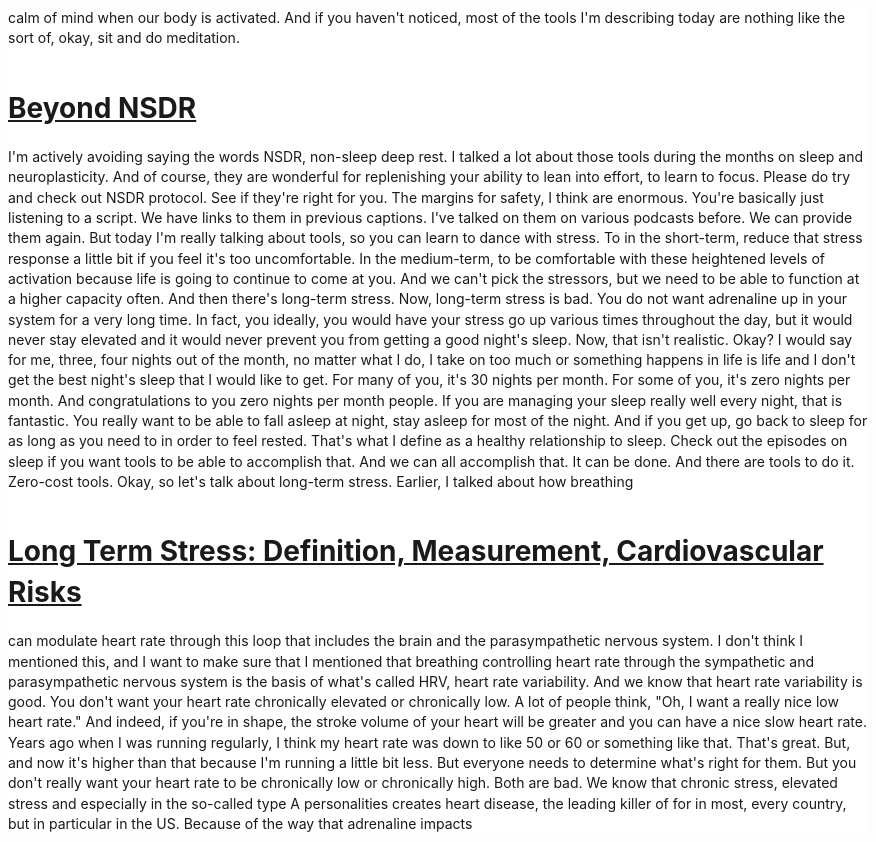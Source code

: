 calm of mind when our body is activated. And if you haven't noticed,
most of the tools I'm describing today are nothing like the sort of,
okay, sit and do meditation.

# [Beyond NSDR](http://www.youtube.com/watch?v=ntfcfJ28eiU&t=3756)

I'm actively avoiding saying the words NSDR, non-sleep deep rest. I
talked a lot about those tools during the months on sleep and
neuroplasticity. And of course, they are wonderful for replenishing
your ability to lean into effort, to learn to focus. Please do try and
check out NSDR protocol. See if they're right for you. The margins for
safety, I think are enormous. You're basically just listening to a
script. We have links to them in previous captions. I've talked on
them on various podcasts before. We can provide them again. But today
I'm really talking about tools, so you can learn to dance with stress.
To in the short-term, reduce that stress response a little bit if you
feel it's too uncomfortable. In the medium-term, to be comfortable
with these heightened levels of activation because life is going to
continue to come at you. And we can't pick the stressors, but we need
to be able to function at a higher capacity often. And then there's
long-term stress. Now, long-term stress is bad. You do not want
adrenaline up in your system for a very long time. In fact, you
ideally, you would have your stress go up various times throughout the
day, but it would never stay elevated and it would never prevent you
from getting a good night's sleep. Now, that isn't realistic. Okay? I
would say for me, three, four nights out of the month, no matter what
I do, I take on too much or something happens in life is life and I
don't get the best night's sleep that I would like to get. For many of
you, it's 30 nights per month. For some of you, it's zero nights per
month. And congratulations to you zero nights per month people. If you
are managing your sleep really well every night, that is fantastic.
You really want to be able to fall asleep at night, stay asleep for
most of the night. And if you get up, go back to sleep for as long as
you need to in order to feel rested. That's what I define as a healthy
relationship to sleep. Check out the episodes on sleep if you want
tools to be able to accomplish that. And we can all accomplish that.
It can be done. And there are tools to do it. Zero-cost tools. Okay,
so let's talk about long-term stress. Earlier, I talked about how
breathing

# [Long Term Stress: Definition, Measurement, Cardiovascular Risks](http://www.youtube.com/watch?v=ntfcfJ28eiU&t=3876)

can modulate heart rate through this loop that includes the brain and
the parasympathetic nervous system. I don't think I mentioned this,
and I want to make sure that I mentioned that breathing controlling
heart rate through the sympathetic and parasympathetic nervous system
is the basis of what's called HRV, heart rate variability. And we know
that heart rate variability is good. You don't want your heart rate
chronically elevated or chronically low. A lot of people think, "Oh, I
want a really nice low heart rate." And indeed, if you're in shape,
the stroke volume of your heart will be greater and you can have a
nice slow heart rate. Years ago when I was running regularly, I think
my heart rate was down to like 50 or 60 or something like that. That's
great. But, and now it's higher than that because I'm running a little
bit less. But everyone needs to determine what's right for them. But
you don't really want your heart rate to be chronically low or
chronically high. Both are bad. We know that chronic stress, elevated
stress and especially in the so-called type A personalities creates
heart disease, the leading killer of for in most, every country, but
in particular in the US. Because of the way that adrenaline impacts